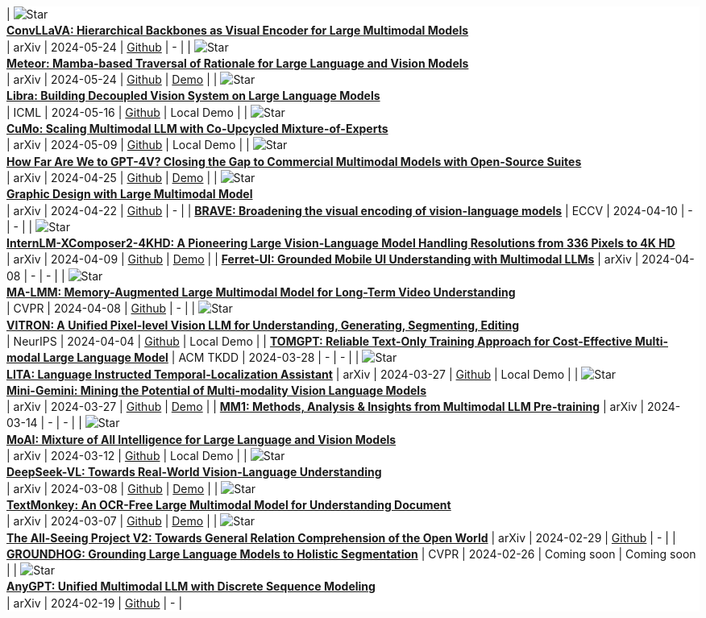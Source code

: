 | ![Star](https://img.shields.io/github/stars/alibaba/conv-llava.svg?style=social&label=Star) <br> [**ConvLLaVA: Hierarchical Backbones as Visual Encoder for Large Multimodal Models**](https://arxiv.org/pdf/2405.15738) <br> | arXiv | 2024-05-24 | [Github](https://github.com/alibaba/conv-llava) | - |
| ![Star](https://img.shields.io/github/stars/ByungKwanLee/Meteor.svg?style=social&label=Star) <br> [**Meteor: Mamba-based Traversal of Rationale for Large Language and Vision Models**](https://arxiv.org/pdf/2405.15574) <br> | arXiv | 2024-05-24 | [Github](https://github.com/ByungKwanLee/Meteor) | [Demo](https://huggingface.co/spaces/BK-Lee/Meteor) | 
| ![Star](https://img.shields.io/github/stars/YifanXu74/Libra.svg?style=social&label=Star) <br> [**Libra: Building Decoupled Vision System on Large Language Models**](https://arxiv.org/pdf/2405.10140) <br> | ICML | 2024-05-16 | [Github](https://github.com/YifanXu74/Libra) | Local Demo |
| ![Star](https://img.shields.io/github/stars/SHI-Labs/CuMo.svg?style=social&label=Star) <br> [**CuMo: Scaling Multimodal LLM with Co-Upcycled Mixture-of-Experts**](https://arxiv.org/pdf/2405.05949) <br> | arXiv | 2024-05-09 | [Github](https://github.com/SHI-Labs/CuMo) | Local Demo |
| ![Star](https://img.shields.io/github/stars/OpenGVLab/InternVL.svg?style=social&label=Star) <br> [**How Far Are We to GPT-4V? Closing the Gap to Commercial Multimodal Models with Open-Source Suites**](https://arxiv.org/pdf/2404.16821) <br> | arXiv | 2024-04-25 | [Github](https://github.com/OpenGVLab/InternVL) | [Demo](https://internvl.opengvlab.com) |
| ![Star](https://img.shields.io/github/stars/graphic-design-ai/graphist.svg?style=social&label=Star) <br> [**Graphic Design with Large Multimodal Model**](https://arxiv.org/pdf/2404.14368) <br> | arXiv | 2024-04-22 | [Github](https://github.com/graphic-design-ai/graphist) | - |
| [**BRAVE: Broadening the visual encoding of vision-language models**](https://arxiv.org/abs/2404.07204) | ECCV | 2024-04-10 | - | - |
| ![Star](https://img.shields.io/github/stars/InternLM/InternLM-XComposer.svg?style=social&label=Star) <br> [**InternLM-XComposer2-4KHD: A Pioneering Large Vision-Language Model Handling Resolutions from 336 Pixels to 4K HD**](https://arxiv.org/pdf/2404.06512.pdf) <br> | arXiv | 2024-04-09 | [Github](https://github.com/InternLM/InternLM-XComposer) | [Demo](https://huggingface.co/spaces/Willow123/InternLM-XComposer) |
| [**Ferret-UI: Grounded Mobile UI Understanding with Multimodal LLMs**](https://arxiv.org/pdf/2404.05719.pdf) | arXiv | 2024-04-08 | - | - |
| ![Star](https://img.shields.io/github/stars/boheumd/MA-LMM.svg?style=social&label=Star) <br> [**MA-LMM: Memory-Augmented Large Multimodal Model for Long-Term Video Understanding**](https://arxiv.org/pdf/2404.05726.pdf) <br> | CVPR | 2024-04-08 | [Github](https://github.com/boheumd/MA-LMM) | - |
| ![Star](https://img.shields.io/github/stars/SkyworkAI/Vitron.svg?style=social&label=Star) <br> [**VITRON: A Unified Pixel-level Vision LLM for Understanding, Generating, Segmenting, Editing**](https://haofei.vip/downloads/papers/Skywork_Vitron_2024.pdf) <br> | NeurIPS | 2024-04-04 | [Github](https://github.com/SkyworkAI/Vitron) | Local Demo |
| [**TOMGPT: Reliable Text-Only Training Approach for Cost-Effective Multi-modal Large Language Model**](https://dl.acm.org/doi/pdf/10.1145/3654674) | ACM TKDD | 2024-03-28 | - | - |
| ![Star](https://img.shields.io/github/stars/NVlabs/LITA.svg?style=social&label=Star) <br> [**LITA: Language Instructed Temporal-Localization Assistant**](https://arxiv.org/pdf/2403.19046) | arXiv | 2024-03-27 | [Github](https://github.com/NVlabs/LITA) | Local Demo |
| ![Star](https://img.shields.io/github/stars/dvlab-research/MiniGemini.svg?style=social&label=Star) <br> [**Mini-Gemini: Mining the Potential of Multi-modality Vision Language Models**](https://arxiv.org/pdf/2403.18814.pdf) <br> | arXiv | 2024-03-27 | [Github](https://github.com/dvlab-research/MiniGemini) | [Demo](http://103.170.5.190:7860) |
| [**MM1: Methods, Analysis & Insights from Multimodal LLM Pre-training**](https://arxiv.org/pdf/2403.09611.pdf) | arXiv | 2024-03-14 | - | - |
| ![Star](https://img.shields.io/github/stars/ByungKwanLee/MoAI.svg?style=social&label=Star) <br> [**MoAI: Mixture of All Intelligence for Large Language and Vision Models**](https://arxiv.org/pdf/2403.07508.pdf) <br> | arXiv | 2024-03-12 | [Github](https://github.com/ByungKwanLee/MoAI) | Local Demo |
| ![Star](https://img.shields.io/github/stars/deepseek-ai/DeepSeek-VL.svg?style=social&label=Star) <br> [**DeepSeek-VL: Towards Real-World Vision-Language Understanding**](https://arxiv.org/pdf/2403.05525) <br> | arXiv | 2024-03-08 | [Github](https://github.com/deepseek-ai/DeepSeek-VL) | [Demo](https://huggingface.co/spaces/deepseek-ai/DeepSeek-VL-7B) |
| ![Star](https://img.shields.io/github/stars/Yuliang-Liu/Monkey.svg?style=social&label=Star) <br> [**TextMonkey: An OCR-Free Large Multimodal Model for Understanding Document**](https://arxiv.org/pdf/2403.04473.pdf) <br> | arXiv | 2024-03-07 | [Github](https://github.com/Yuliang-Liu/Monkey) | [Demo](http://vlrlab-monkey.xyz:7684) |
| ![Star](https://img.shields.io/github/stars/OpenGVLab/all-seeing.svg?style=social&label=Star) <br> [**The All-Seeing Project V2: Towards General Relation Comprehension of the Open World**](https://arxiv.org/pdf/2402.19474.pdf) | arXiv | 2024-02-29 | [Github](https://github.com/OpenGVLab/all-seeing) | - |
| [**GROUNDHOG: Grounding Large Language Models to Holistic Segmentation**](https://arxiv.org/pdf/2402.16846.pdf) | CVPR | 2024-02-26 | Coming soon | Coming soon |
| ![Star](https://img.shields.io/github/stars/OpenMOSS/AnyGPT.svg?style=social&label=Star) <br> [**AnyGPT: Unified Multimodal LLM with Discrete Sequence Modeling**](https://arxiv.org/pdf/2402.12226.pdf) <br> | arXiv | 2024-02-19 | [Github](https://github.com/OpenMOSS/AnyGPT) | - |